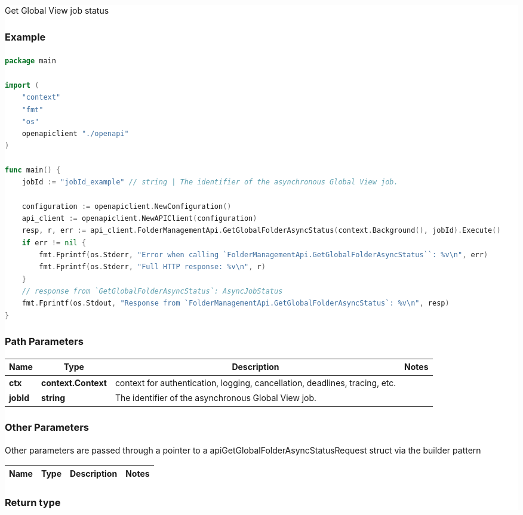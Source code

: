 Get Global View job status



### Example

```go
package main

import (
    "context"
    "fmt"
    "os"
    openapiclient "./openapi"
)

func main() {
    jobId := "jobId_example" // string | The identifier of the asynchronous Global View job.

    configuration := openapiclient.NewConfiguration()
    api_client := openapiclient.NewAPIClient(configuration)
    resp, r, err := api_client.FolderManagementApi.GetGlobalFolderAsyncStatus(context.Background(), jobId).Execute()
    if err != nil {
        fmt.Fprintf(os.Stderr, "Error when calling `FolderManagementApi.GetGlobalFolderAsyncStatus``: %v\n", err)
        fmt.Fprintf(os.Stderr, "Full HTTP response: %v\n", r)
    }
    // response from `GetGlobalFolderAsyncStatus`: AsyncJobStatus
    fmt.Fprintf(os.Stdout, "Response from `FolderManagementApi.GetGlobalFolderAsyncStatus`: %v\n", resp)
}
```

### Path Parameters


Name | Type | Description  | Notes
------------- | ------------- | ------------- | -------------
**ctx** | **context.Context** | context for authentication, logging, cancellation, deadlines, tracing, etc.
**jobId** | **string** | The identifier of the asynchronous Global View job. | 

### Other Parameters

Other parameters are passed through a pointer to a apiGetGlobalFolderAsyncStatusRequest struct via the builder pattern


Name | Type | Description  | Notes
------------- | ------------- | ------------- | -------------


### Return type
